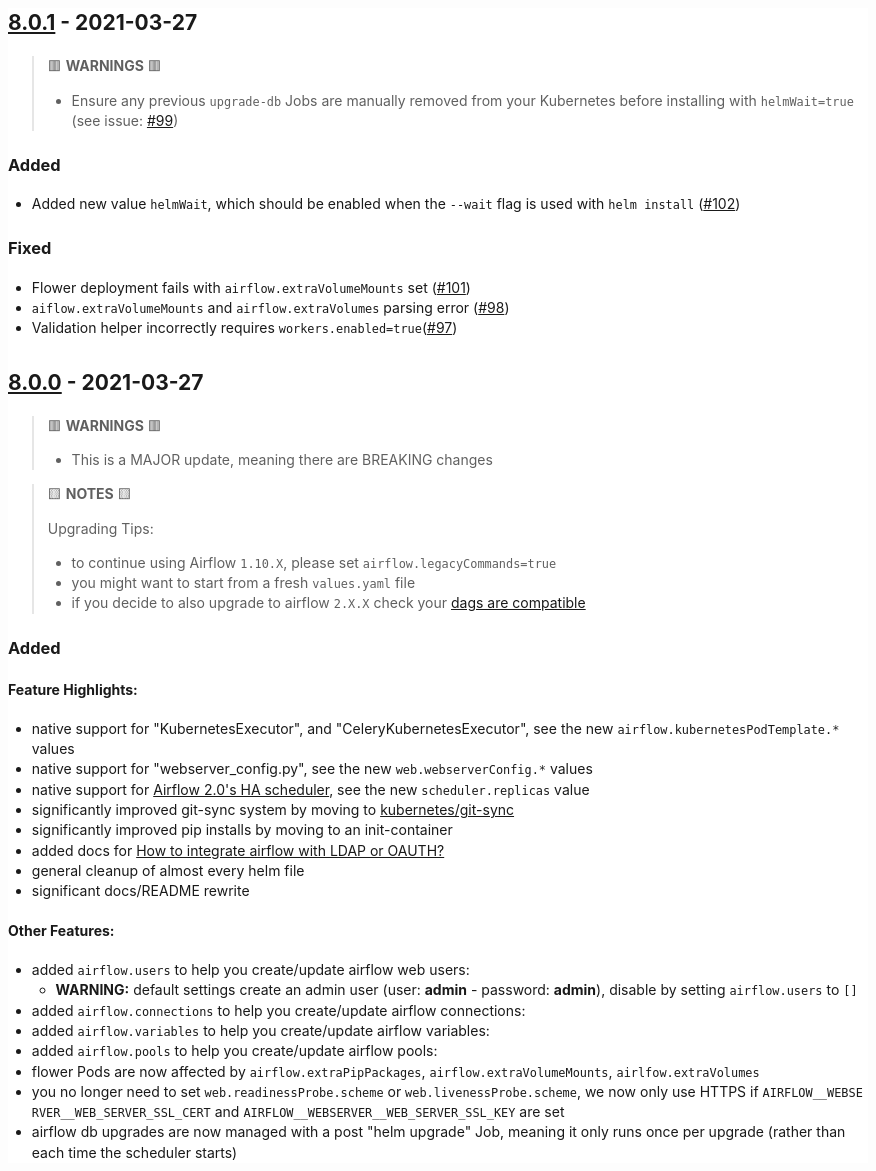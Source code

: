 ## [8.0.1] - 2021-03-27

> 🟥 __WARNINGS__ 🟥
>
> - Ensure any previous `upgrade-db` Jobs are manually removed from your Kubernetes before installing with `helmWait=true` (see issue: [#99](https://github.com/airflow-helm/charts/issues/99))

### Added
- Added new value `helmWait`, which should be enabled when the `--wait` flag is used with `helm install` ([#102](https://github.com/airflow-helm/charts/issues/102))

### Fixed
- Flower deployment fails with `airflow.extraVolumeMounts` set ([#101](https://github.com/airflow-helm/charts/issues/101))
- `aiflow.extraVolumeMounts` and `airflow.extraVolumes` parsing error ([#98](https://github.com/airflow-helm/charts/issues/98))
- Validation helper incorrectly requires `workers.enabled=true`([#97](https://github.com/airflow-helm/charts/issues/97))

## [8.0.0] - 2021-03-27

> 🟥 __WARNINGS__ 🟥
>
> - This is a MAJOR update, meaning there are BREAKING changes

> 🟨 __NOTES__ 🟨
>
> Upgrading Tips:
> - to continue using Airflow `1.10.X`, please set `airflow.legacyCommands=true`
> - you might want to start from a fresh `values.yaml` file
> - if you decide to also upgrade to airflow `2.X.X` check your [dags are compatible](https://airflow.apache.org/docs/apache-airflow/stable/upgrading-to-2.html#step-5-upgrade-airflow-dags)

### Added
#### Feature Highlights:
- native support for "KubernetesExecutor", and "CeleryKubernetesExecutor", see the new `airflow.kubernetesPodTemplate.*` values
- native support for "webserver_config.py", see the new `web.webserverConfig.*` values
- native support for [Airflow 2.0's HA scheduler](https://airflow.apache.org/docs/apache-airflow/stable/scheduler.html#running-more-than-one-scheduler), see the new `scheduler.replicas` value
- significantly improved git-sync system by moving to [kubernetes/git-sync](https://github.com/kubernetes/git-sync)
- significantly improved pip installs by moving to an init-container
- added docs for [How to integrate airflow with LDAP or OAUTH?](docs/faq/security/ldap-oauth.md)
- general cleanup of almost every helm file
- significant docs/README rewrite

#### Other Features:
- added `airflow.users` to help you create/update airflow web users:
   - __WARNING:__ default settings create an admin user (user: __admin__ - password: __admin__), disable by setting `airflow.users` to `[]`
- added `airflow.connections` to help you create/update airflow connections:
- added `airflow.variables` to help you create/update airflow variables:
- added `airflow.pools` to help you create/update airflow pools:
- flower Pods are now affected by `airflow.extraPipPackages`, `airflow.extraVolumeMounts`, `airlfow.extraVolumes`
- you no longer need to set `web.readinessProbe.scheme` or `web.livenessProbe.scheme`, we now only use HTTPS if `AIRFLOW__WEBSERVER__WEB_SERVER_SSL_CERT` and `AIRFLOW__WEBSERVER__WEB_SERVER_SSL_KEY` are set
- airflow db upgrades are now managed with a post "helm upgrade" Job, meaning it only runs once per upgrade (rather than each time the scheduler starts)


[Unreleased]: https://github.com/airflow-helm/charts/compare/airflow-8.6.0...HEAD
[8.6.0]: https://github.com/airflow-helm/charts/compare/airflow-8.5.3...airflow-8.6.0
[8.5.3]: https://github.com/airflow-helm/charts/compare/airflow-8.5.2...airflow-8.5.3
[8.5.2]: https://github.com/airflow-helm/charts/compare/airflow-8.5.1...airflow-8.5.2
[8.5.1]: https://github.com/airflow-helm/charts/compare/airflow-8.5.0...airflow-8.5.1
[8.5.0]: https://github.com/airflow-helm/charts/compare/airflow-8.4.1...airflow-8.5.0
[8.4.1]: https://github.com/airflow-helm/charts/compare/airflow-8.4.0...airflow-8.4.1
[8.4.0]: https://github.com/airflow-helm/charts/compare/airflow-8.3.2...airflow-8.4.0
[8.3.2]: https://github.com/airflow-helm/charts/compare/airflow-8.3.1...airflow-8.3.2
[8.3.1]: https://github.com/airflow-helm/charts/compare/airflow-8.3.0...airflow-8.3.1
[8.3.0]: https://github.com/airflow-helm/charts/compare/airflow-8.2.0...airflow-8.3.0
[8.2.0]: https://github.com/airflow-helm/charts/compare/airflow-8.1.3...airflow-8.2.0
[8.1.3]: https://github.com/airflow-helm/charts/compare/airflow-8.1.2...airflow-8.1.3
[8.1.2]: https://github.com/airflow-helm/charts/compare/airflow-8.1.1...airflow-8.1.2
[8.1.1]: https://github.com/airflow-helm/charts/compare/airflow-8.1.0...airflow-8.1.1
[8.1.0]: https://github.com/airflow-helm/charts/compare/airflow-8.0.9...airflow-8.1.0
[8.0.9]: https://github.com/airflow-helm/charts/compare/airflow-8.0.8...airflow-8.0.9
[8.0.8]: https://github.com/airflow-helm/charts/compare/airflow-8.0.7...airflow-8.0.8
[8.0.7]: https://github.com/airflow-helm/charts/compare/airflow-8.0.6...airflow-8.0.7
[8.0.6]: https://github.com/airflow-helm/charts/compare/airflow-8.0.5...airflow-8.0.6
[8.0.5]: https://github.com/airflow-helm/charts/compare/airflow-8.0.4...airflow-8.0.5
[8.0.4]: https://github.com/airflow-helm/charts/compare/airflow-8.0.3...airflow-8.0.4
[8.0.3]: https://github.com/airflow-helm/charts/compare/airflow-8.0.2...airflow-8.0.3
[8.0.2]: https://github.com/airflow-helm/charts/compare/airflow-8.0.1...airflow-8.0.2
[8.0.1]: https://github.com/airflow-helm/charts/compare/airflow-8.0.0...airflow-8.0.1
[8.0.0]: https://github.com/airflow-helm/charts/compare/airflow-7.16.0...airflow-8.0.0
[7.16.0]: https://github.com/airflow-helm/charts/compare/airflow-7.15.0...airflow-7.16.0
[7.15.0]: https://github.com/airflow-helm/charts/compare/airflow-7.14.3...airflow-7.15.0
[7.14.3]: https://github.com/airflow-helm/charts/compare/airflow-7.14.2...airflow-7.14.3
[7.14.2]: https://github.com/airflow-helm/charts/compare/airflow-7.14.1...airflow-7.14.2
[7.14.1]: https://github.com/airflow-helm/charts/compare/airflow-7.14.0...airflow-7.14.1
[7.14.0]: https://github.com/airflow-helm/charts/compare/airflow-7.14.0...airflow-7.14.0